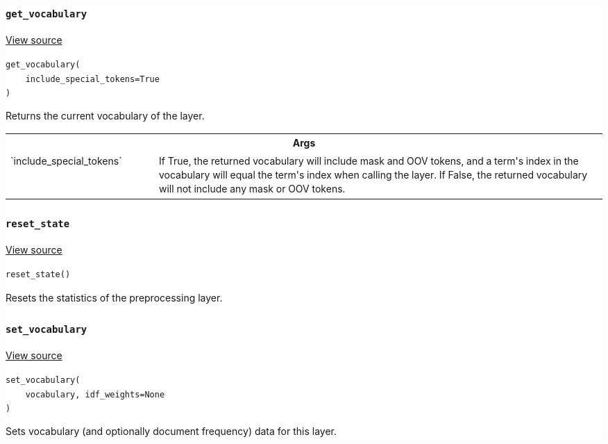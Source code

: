 

<h3 id="get_vocabulary"><code>get_vocabulary</code></h3>

<a target="_blank" class="external" href="https://github.com/keras-team/keras/tree/v2.9.0/keras/layers/preprocessing/index_lookup.py#L320-L344">View source</a>

<pre class="devsite-click-to-copy prettyprint lang-py tfo-signature-link">
<code>get_vocabulary(
    include_special_tokens=True
)
</code></pre>

Returns the current vocabulary of the layer.



 <table class="responsive fixed orange">
<colgroup><col width="214px"><col></colgroup>
<tr><th colspan="2">Args</th></tr>

<tr>
<td>
`include_special_tokens`
</td>
<td>
If True, the returned vocabulary will include mask
and OOV tokens, and a term's index in the vocabulary will equal the
term's index when calling the layer. If False, the returned vocabulary
will not include any mask or OOV tokens.
</td>
</tr>
</table>



<h3 id="reset_state"><code>reset_state</code></h3>

<a target="_blank" class="external" href="https://github.com/keras-team/keras/tree/v2.9.0/keras/layers/preprocessing/index_lookup.py#L603-L610">View source</a>

<pre class="devsite-click-to-copy prettyprint lang-py tfo-signature-link">
<code>reset_state()
</code></pre>

Resets the statistics of the preprocessing layer.


<h3 id="set_vocabulary"><code>set_vocabulary</code></h3>

<a target="_blank" class="external" href="https://github.com/keras-team/keras/tree/v2.9.0/keras/layers/preprocessing/index_lookup.py#L376-L523">View source</a>

<pre class="devsite-click-to-copy prettyprint lang-py tfo-signature-link">
<code>set_vocabulary(
    vocabulary, idf_weights=None
)
</code></pre>

Sets vocabulary (and optionally document frequency) data for this layer.
